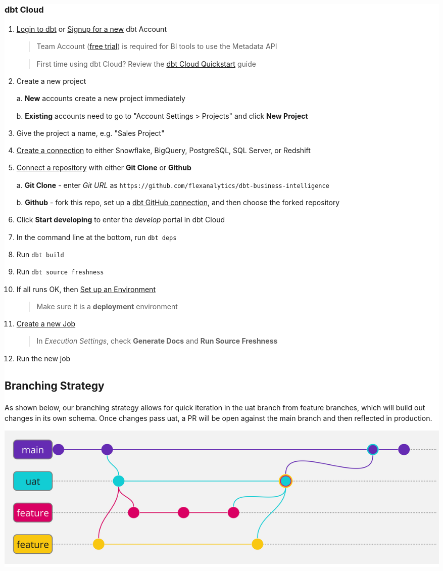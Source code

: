 ### dbt Cloud

1. [Login to dbt](https://cloud.getdbt.com/login) or [Signup for a new](https://cloud.getdbt.com/signup/) dbt Account

    > Team Account ([free trial](https://www.getdbt.com/pricing/)) is required for BI tools to use the Metadata API

    > First time using dbt Cloud? Review the [dbt Cloud Quickstart](https://docs.getdbt.com/docs/dbt-cloud/cloud-quickstart) guide

2. Create a new project

    a. **New** accounts create a new project immediately

    b. **Existing** accounts need to go to "Account Settings > Projects" and click **New Project**

3. Give the project a name, e.g. "Sales Project"

4. [Create a connection](https://docs.getdbt.com/docs/dbt-cloud/cloud-quickstart#create-a-connection) to either Snowflake, BigQuery, PostgreSQL, SQL Server, or Redshift

5. [Connect a repository](https://docs.getdbt.com/docs/dbt-cloud/cloud-quickstart#connect-a-repository) with either **Git Clone** or **Github**

    a. **Git Clone** - enter *Git URL* as `https://github.com/flexanalytics/dbt-business-intelligence`

    b. **Github** - fork this repo, set up a [dbt GitHub connection](https://docs.getdbt.com/docs/dbt-cloud/cloud-configuring-dbt-cloud/cloud-installing-the-github-application), and then choose the forked repository

6. Click **Start developing** to enter the *develop* portal in dbt Cloud

7. In the command line at the bottom, run `dbt deps`

8. Run `dbt build`

9. Run `dbt source freshness`

10. If all runs OK, then [Set up an Environment](https://docs.getdbt.com/docs/dbt-cloud/cloud-quickstart#create-an-environment)

    > Make sure it is a **deployment** environment

11. [Create a new Job](https://docs.getdbt.com/docs/dbt-cloud/cloud-quickstart#create-a-new-job)

    > In *Execution Settings*, check **Generate Docs** and **Run Source Freshness**

12. Run the new job


## Branching Strategy

As shown below, our branching strategy allows for quick iteration in the uat branch from feature branches, which will build out changes in its own schema. Once changes pass uat, a PR will be open against the main branch and then reflected in production.

![Branching Strategy](/assets/branching%20strategy.jpg)
